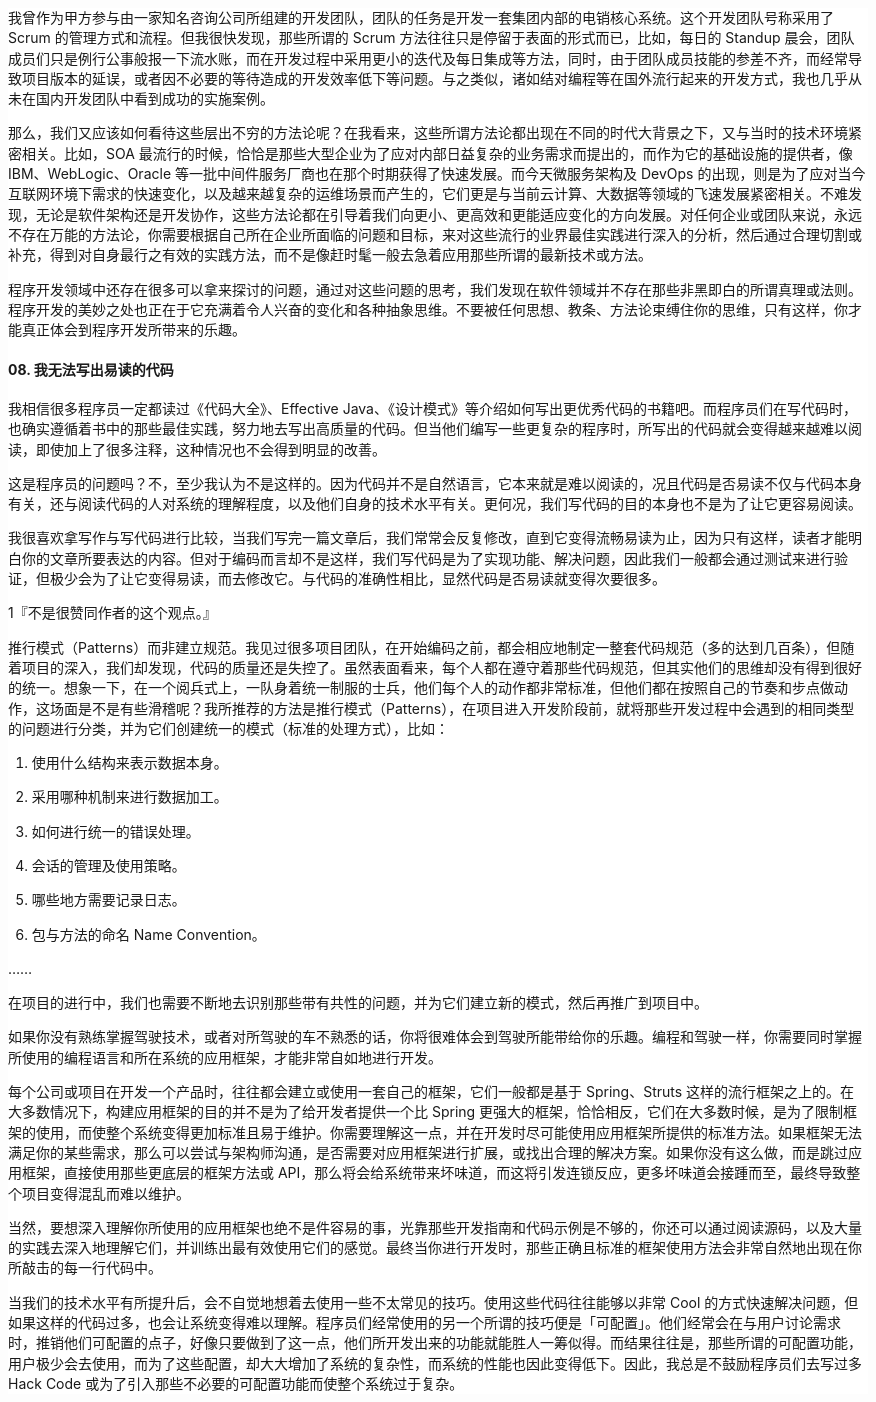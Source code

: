 我曾作为甲方参与由一家知名咨询公司所组建的开发团队，团队的任务是开发一套集团内部的电销核心系统。这个开发团队号称采用了 Scrum 的管理方式和流程。但我很快发现，那些所谓的 Scrum 方法往往只是停留于表面的形式而已，比如，每日的 Standup 晨会，团队成员们只是例行公事般报一下流水账，而在开发过程中采用更小的迭代及每日集成等方法，同时，由于团队成员技能的参差不齐，而经常导致项目版本的延误，或者因不必要的等待造成的开发效率低下等问题。与之类似，诸如结对编程等在国外流行起来的开发方式，我也几乎从未在国内开发团队中看到成功的实施案例。

那么，我们又应该如何看待这些层出不穷的方法论呢？在我看来，这些所谓方法论都出现在不同的时代大背景之下，又与当时的技术环境紧密相关。比如，SOA 最流行的时候，恰恰是那些大型企业为了应对内部日益复杂的业务需求而提出的，而作为它的基础设施的提供者，像 IBM、WebLogic、Oracle 等一批中间件服务厂商也在那个时期获得了快速发展。而今天微服务架构及 DevOps 的出现，则是为了应对当今互联网环境下需求的快速变化，以及越来越复杂的运维场景而产生的，它们更是与当前云计算、大数据等领域的飞速发展紧密相关。不难发现，无论是软件架构还是开发协作，这些方法论都在引导着我们向更小、更高效和更能适应变化的方向发展。对任何企业或团队来说，永远不存在万能的方法论，你需要根据自己所在企业所面临的问题和目标，来对这些流行的业界最佳实践进行深入的分析，然后通过合理切割或补充，得到对自身最行之有效的实践方法，而不是像赶时髦一般去急着应用那些所谓的最新技术或方法。

程序开发领域中还存在很多可以拿来探讨的问题，通过对这些问题的思考，我们发现在软件领域并不存在那些非黑即白的所谓真理或法则。程序开发的美妙之处也正在于它充满着令人兴奋的变化和各种抽象思维。不要被任何思想、教条、方法论束缚住你的思维，只有这样，你才能真正体会到程序开发所带来的乐趣。

#### 08. 我无法写出易读的代码

我相信很多程序员一定都读过《代码大全》、Effective Java、《设计模式》等介绍如何写出更优秀代码的书籍吧。而程序员们在写代码时，也确实遵循着书中的那些最佳实践，努力地去写出高质量的代码。但当他们编写一些更复杂的程序时，所写出的代码就会变得越来越难以阅读，即使加上了很多注释，这种情况也不会得到明显的改善。

这是程序员的问题吗？不，至少我认为不是这样的。因为代码并不是自然语言，它本来就是难以阅读的，况且代码是否易读不仅与代码本身有关，还与阅读代码的人对系统的理解程度，以及他们自身的技术水平有关。更何况，我们写代码的目的本身也不是为了让它更容易阅读。

我很喜欢拿写作与写代码进行比较，当我们写完一篇文章后，我们常常会反复修改，直到它变得流畅易读为止，因为只有这样，读者才能明白你的文章所要表达的内容。但对于编码而言却不是这样，我们写代码是为了实现功能、解决问题，因此我们一般都会通过测试来进行验证，但极少会为了让它变得易读，而去修改它。与代码的准确性相比，显然代码是否易读就变得次要很多。

1『不是很赞同作者的这个观点。』

推行模式（Patterns）而非建立规范。我见过很多项目团队，在开始编码之前，都会相应地制定一整套代码规范（多的达到几百条），但随着项目的深入，我们却发现，代码的质量还是失控了。虽然表面看来，每个人都在遵守着那些代码规范，但其实他们的思维却没有得到很好的统一。想象一下，在一个阅兵式上，一队身着统一制服的士兵，他们每个人的动作都非常标准，但他们都在按照自己的节奏和步点做动作，这场面是不是有些滑稽呢？我所推荐的方法是推行模式（Patterns），在项目进入开发阶段前，就将那些开发过程中会遇到的相同类型的问题进行分类，并为它们创建统一的模式（标准的处理方式），比如：

1. 使用什么结构来表示数据本身。

2. 采用哪种机制来进行数据加工。

3. 如何进行统一的错误处理。

4. 会话的管理及使用策略。

5. 哪些地方需要记录日志。

6. 包与方法的命名 Name Convention。

……

在项目的进行中，我们也需要不断地去识别那些带有共性的问题，并为它们建立新的模式，然后再推广到项目中。

如果你没有熟练掌握驾驶技术，或者对所驾驶的车不熟悉的话，你将很难体会到驾驶所能带给你的乐趣。编程和驾驶一样，你需要同时掌握所使用的编程语言和所在系统的应用框架，才能非常自如地进行开发。

每个公司或项目在开发一个产品时，往往都会建立或使用一套自己的框架，它们一般都是基于 Spring、Struts 这样的流行框架之上的。在大多数情况下，构建应用框架的目的并不是为了给开发者提供一个比 Spring 更强大的框架，恰恰相反，它们在大多数时候，是为了限制框架的使用，而使整个系统变得更加标准且易于维护。你需要理解这一点，并在开发时尽可能使用应用框架所提供的标准方法。如果框架无法满足你的某些需求，那么可以尝试与架构师沟通，是否需要对应用框架进行扩展，或找出合理的解决方案。如果你没有这么做，而是跳过应用框架，直接使用那些更底层的框架方法或 API，那么将会给系统带来坏味道，而这将引发连锁反应，更多坏味道会接踵而至，最终导致整个项目变得混乱而难以维护。

当然，要想深入理解你所使用的应用框架也绝不是件容易的事，光靠那些开发指南和代码示例是不够的，你还可以通过阅读源码，以及大量的实践去深入地理解它们，并训练出最有效使用它们的感觉。最终当你进行开发时，那些正确且标准的框架使用方法会非常自然地出现在你所敲击的每一行代码中。

当我们的技术水平有所提升后，会不自觉地想着去使用一些不太常见的技巧。使用这些代码往往能够以非常 Cool 的方式快速解决问题，但如果这样的代码过多，也会让系统变得难以理解。程序员们经常使用的另一个所谓的技巧便是「可配置」。他们经常会在与用户讨论需求时，推销他们可配置的点子，好像只要做到了这一点，他们所开发出来的功能就能胜人一筹似得。而结果往往是，那些所谓的可配置功能，用户极少会去使用，而为了这些配置，却大大增加了系统的复杂性，而系统的性能也因此变得低下。因此，我总是不鼓励程序员们去写过多 Hack Code 或为了引入那些不必要的可配置功能而使整个系统过于复杂。
